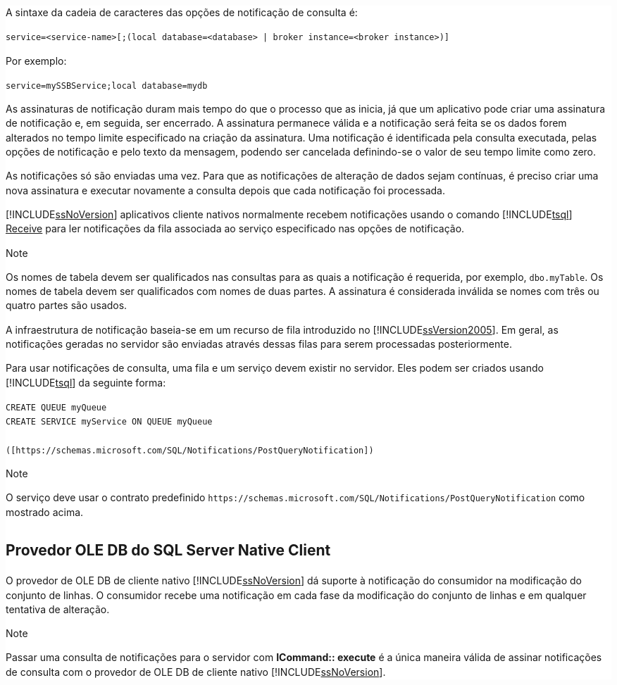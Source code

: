  A sintaxe da cadeia de caracteres das opções de notificação de consulta é:  
  
 `service=<service-name>[;(local database=<database> | broker instance=<broker instance>)]`  
  
 Por exemplo:  
  
 `service=mySSBService;local database=mydb`  
  
 As assinaturas de notificação duram mais tempo do que o processo que as inicia, já que um aplicativo pode criar uma assinatura de notificação e, em seguida, ser encerrado. A assinatura permanece válida e a notificação será feita se os dados forem alterados no tempo limite especificado na criação da assinatura. Uma notificação é identificada pela consulta executada, pelas opções de notificação e pelo texto da mensagem, podendo ser cancelada definindo-se o valor de seu tempo limite como zero.  
  
 As notificações só são enviadas uma vez. Para que as notificações de alteração de dados sejam contínuas, é preciso criar uma nova assinatura e executar novamente a consulta depois que cada notificação foi processada.  
  
 [!INCLUDE[ssNoVersion](../../../includes/ssnoversion-md.md)] aplicativos cliente nativos normalmente recebem notificações usando o comando [!INCLUDE[tsql](../../../includes/tsql-md.md)] [Receive](../../../t-sql/statements/receive-transact-sql.md) para ler notificações da fila associada ao serviço especificado nas opções de notificação.  
  
> [!NOTE]  
>  Os nomes de tabela devem ser qualificados nas consultas para as quais a notificação é requerida, por exemplo, `dbo.myTable`. Os nomes de tabela devem ser qualificados com nomes de duas partes. A assinatura é considerada inválida se nomes com três ou quatro partes são usados.  
  
 A infraestrutura de notificação baseia-se em um recurso de fila introduzido no [!INCLUDE[ssVersion2005](../../../includes/ssversion2005-md.md)]. Em geral, as notificações geradas no servidor são enviadas através dessas filas para serem processadas posteriormente.  
  
 Para usar notificações de consulta, uma fila e um serviço devem existir no servidor. Eles podem ser criados usando [!INCLUDE[tsql](../../../includes/tsql-md.md)] da seguinte forma:  
  
```  
CREATE QUEUE myQueue  
CREATE SERVICE myService ON QUEUE myQueue   
  
([https://schemas.microsoft.com/SQL/Notifications/PostQueryNotification])  
```  
  
> [!NOTE]  
>  O serviço deve usar o contrato predefinido `https://schemas.microsoft.com/SQL/Notifications/PostQueryNotification` como mostrado acima.  
  
## <a name="sql-server-native-client-ole-db-provider"></a>Provedor OLE DB do SQL Server Native Client  
 O provedor de OLE DB de cliente nativo [!INCLUDE[ssNoVersion](../../../includes/ssnoversion-md.md)] dá suporte à notificação do consumidor na modificação do conjunto de linhas. O consumidor recebe uma notificação em cada fase da modificação do conjunto de linhas e em qualquer tentativa de alteração.  
  
> [!NOTE]  
>  Passar uma consulta de notificações para o servidor com **ICommand:: execute** é a única maneira válida de assinar notificações de consulta com o provedor de OLE DB de cliente nativo [!INCLUDE[ssNoVersion](../../../includes/ssnoversion-md.md)].  
  